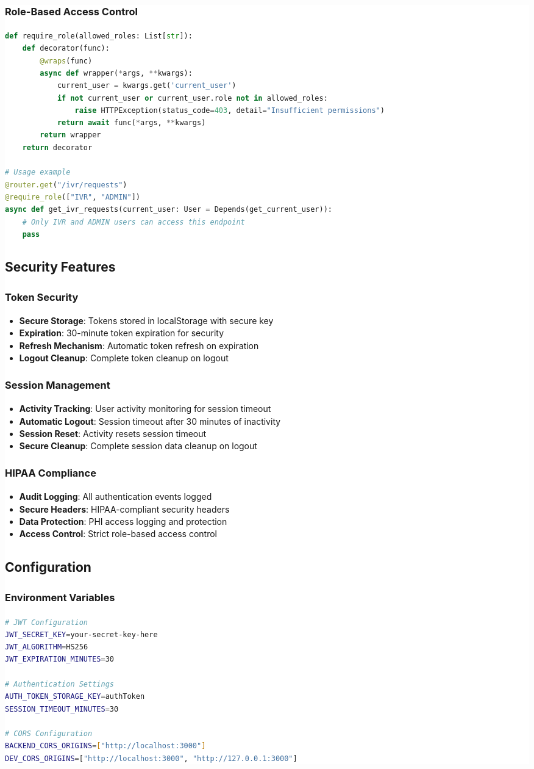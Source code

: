 ### Role-Based Access Control
```python
def require_role(allowed_roles: List[str]):
    def decorator(func):
        @wraps(func)
        async def wrapper(*args, **kwargs):
            current_user = kwargs.get('current_user')
            if not current_user or current_user.role not in allowed_roles:
                raise HTTPException(status_code=403, detail="Insufficient permissions")
            return await func(*args, **kwargs)
        return wrapper
    return decorator

# Usage example
@router.get("/ivr/requests")
@require_role(["IVR", "ADMIN"])
async def get_ivr_requests(current_user: User = Depends(get_current_user)):
    # Only IVR and ADMIN users can access this endpoint
    pass
```

## Security Features

### Token Security
- **Secure Storage**: Tokens stored in localStorage with secure key
- **Expiration**: 30-minute token expiration for security
- **Refresh Mechanism**: Automatic token refresh on expiration
- **Logout Cleanup**: Complete token cleanup on logout

### Session Management
- **Activity Tracking**: User activity monitoring for session timeout
- **Automatic Logout**: Session timeout after 30 minutes of inactivity
- **Session Reset**: Activity resets session timeout
- **Secure Cleanup**: Complete session data cleanup on logout

### HIPAA Compliance
- **Audit Logging**: All authentication events logged
- **Secure Headers**: HIPAA-compliant security headers
- **Data Protection**: PHI access logging and protection
- **Access Control**: Strict role-based access control

## Configuration

### Environment Variables
```bash
# JWT Configuration
JWT_SECRET_KEY=your-secret-key-here
JWT_ALGORITHM=HS256
JWT_EXPIRATION_MINUTES=30

# Authentication Settings
AUTH_TOKEN_STORAGE_KEY=authToken
SESSION_TIMEOUT_MINUTES=30

# CORS Configuration
BACKEND_CORS_ORIGINS=["http://localhost:3000"]
DEV_CORS_ORIGINS=["http://localhost:3000", "http://127.0.0.1:3000"]
```

